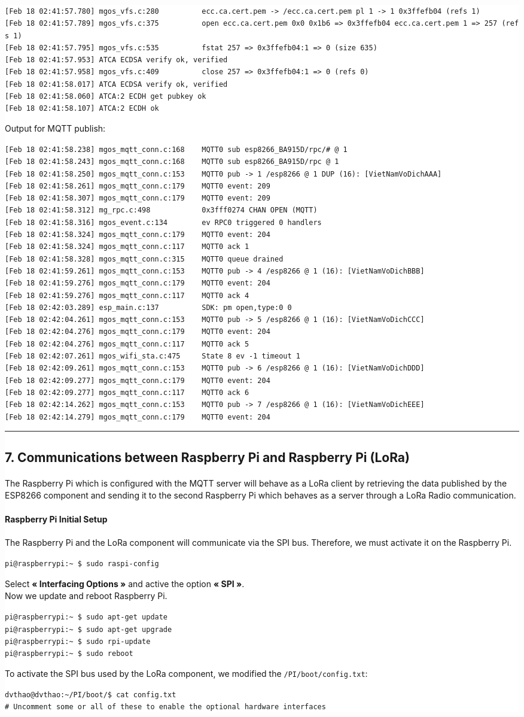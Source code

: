 ```
[Feb 18 02:41:57.780] mgos_vfs.c:280          ecc.ca.cert.pem -> /ecc.ca.cert.pem pl 1 -> 1 0x3ffefb04 (refs 1)
[Feb 18 02:41:57.789] mgos_vfs.c:375          open ecc.ca.cert.pem 0x0 0x1b6 => 0x3ffefb04 ecc.ca.cert.pem 1 => 257 (refs 1)
[Feb 18 02:41:57.795] mgos_vfs.c:535          fstat 257 => 0x3ffefb04:1 => 0 (size 635)
[Feb 18 02:41:57.953] ATCA ECDSA verify ok, verified
[Feb 18 02:41:57.958] mgos_vfs.c:409          close 257 => 0x3ffefb04:1 => 0 (refs 0)
[Feb 18 02:41:58.017] ATCA ECDSA verify ok, verified
[Feb 18 02:41:58.060] ATCA:2 ECDH get pubkey ok
[Feb 18 02:41:58.107] ATCA:2 ECDH ok
```

Output for MQTT publish:
```
[Feb 18 02:41:58.238] mgos_mqtt_conn.c:168    MQTT0 sub esp8266_BA915D/rpc/# @ 1
[Feb 18 02:41:58.243] mgos_mqtt_conn.c:168    MQTT0 sub esp8266_BA915D/rpc @ 1
[Feb 18 02:41:58.250] mgos_mqtt_conn.c:153    MQTT0 pub -> 1 /esp8266 @ 1 DUP (16): [VietNamVoDichAAA]
[Feb 18 02:41:58.261] mgos_mqtt_conn.c:179    MQTT0 event: 209
[Feb 18 02:41:58.307] mgos_mqtt_conn.c:179    MQTT0 event: 209
[Feb 18 02:41:58.312] mg_rpc.c:498            0x3fff0274 CHAN OPEN (MQTT)
[Feb 18 02:41:58.316] mgos_event.c:134        ev RPC0 triggered 0 handlers
[Feb 18 02:41:58.324] mgos_mqtt_conn.c:179    MQTT0 event: 204
[Feb 18 02:41:58.324] mgos_mqtt_conn.c:117    MQTT0 ack 1
[Feb 18 02:41:58.328] mgos_mqtt_conn.c:315    MQTT0 queue drained
[Feb 18 02:41:59.261] mgos_mqtt_conn.c:153    MQTT0 pub -> 4 /esp8266 @ 1 (16): [VietNamVoDichBBB]
[Feb 18 02:41:59.276] mgos_mqtt_conn.c:179    MQTT0 event: 204
[Feb 18 02:41:59.276] mgos_mqtt_conn.c:117    MQTT0 ack 4
[Feb 18 02:42:03.289] esp_main.c:137          SDK: pm open,type:0 0
[Feb 18 02:42:04.261] mgos_mqtt_conn.c:153    MQTT0 pub -> 5 /esp8266 @ 1 (16): [VietNamVoDichCCC]
[Feb 18 02:42:04.276] mgos_mqtt_conn.c:179    MQTT0 event: 204
[Feb 18 02:42:04.276] mgos_mqtt_conn.c:117    MQTT0 ack 5
[Feb 18 02:42:07.261] mgos_wifi_sta.c:475     State 8 ev -1 timeout 1
[Feb 18 02:42:09.261] mgos_mqtt_conn.c:153    MQTT0 pub -> 6 /esp8266 @ 1 (16): [VietNamVoDichDDD]
[Feb 18 02:42:09.277] mgos_mqtt_conn.c:179    MQTT0 event: 204
[Feb 18 02:42:09.277] mgos_mqtt_conn.c:117    MQTT0 ack 6
[Feb 18 02:42:14.262] mgos_mqtt_conn.c:153    MQTT0 pub -> 7 /esp8266 @ 1 (16): [VietNamVoDichEEE]
[Feb 18 02:42:14.279] mgos_mqtt_conn.c:179    MQTT0 event: 204
```
<hr/>

## 7. Communications between Raspberry Pi and Raspberry Pi (LoRa)
The Raspberry Pi which is configured with the MQTT server will behave as a LoRa client by retrieving the data published by the ESP8266 component and sending it to the second Raspberry Pi which behaves as a server through a LoRa Radio communication.
#### Raspberry Pi Initial Setup
The Raspberry Pi and the LoRa component will communicate via the SPI bus. Therefore, we must activate it on the Raspberry Pi.
```
pi@raspberrypi:~ $ sudo raspi-config
```
Select **« Interfacing Options »** and active the option **« SPI »**.<br />
Now we update and reboot Raspberry Pi.
```
pi@raspberrypi:~ $ sudo apt-get update
pi@raspberrypi:~ $ sudo apt-get upgrade
pi@raspberrypi:~ $ sudo rpi-update
pi@raspberrypi:~ $ sudo reboot
```
To activate the SPI bus used by the LoRa component, we modified the `/PI/boot/config.txt`:
```
dvthao@dvthao:~/PI/boot/$ cat config.txt
# Uncomment some or all of these to enable the optional hardware interfaces
```